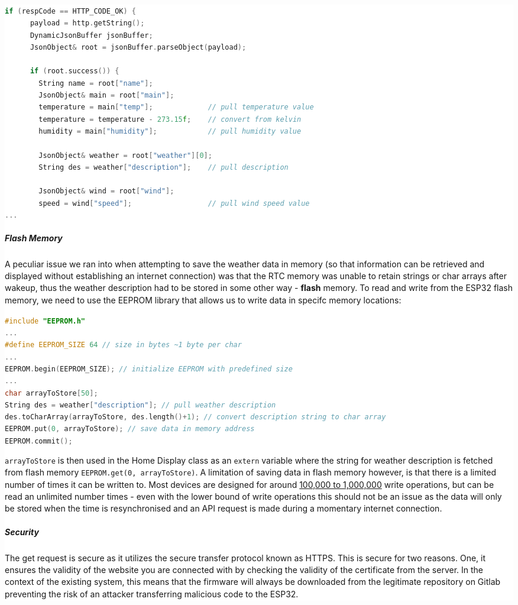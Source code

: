 ```c
if (respCode == HTTP_CODE_OK) {
      payload = http.getString();
      DynamicJsonBuffer jsonBuffer;
      JsonObject& root = jsonBuffer.parseObject(payload);

      if (root.success()) {
        String name = root["name"];
        JsonObject& main = root["main"];
        temperature = main["temp"];             // pull temperature value
        temperature = temperature - 273.15f;    // convert from kelvin
        humidity = main["humidity"];            // pull humidity value

        JsonObject& weather = root["weather"][0];
        String des = weather["description"];    // pull description

        JsonObject& wind = root["wind"];
        speed = wind["speed"];                  // pull wind speed value
...
```

##### Flash Memory
A peculiar issue we ran into when attempting to save the weather data in memory (so that  information can be retrieved and displayed without establishing an internet connection) was that the RTC memory was unable to retain strings or char arrays after wakeup, thus the weather description had to be stored in some other way - **flash** memory. To read and write from the ESP32 flash memory, we need to use the EEPROM library that allows us to write data in specifc memory locations:
```c
#include "EEPROM.h"
...
#define EEPROM_SIZE 64 // size in bytes ~1 byte per char
...
EEPROM.begin(EEPROM_SIZE); // initialize EEPROM with predefined size
...
char arrayToStore[50];
String des = weather["description"]; // pull weather description 
des.toCharArray(arrayToStore, des.length()+1); // convert description string to char array
EEPROM.put(0, arrayToStore); // save data in memory address
EEPROM.commit();
```
`arrayToStore` is then used in the Home Display class as an `extern` variable where the string for weather description is fetched from flash memory `EEPROM.get(0, arrayToStore)`. A limitation of saving data in flash memory however, is that there is a limited number of times it can be written to. Most devices are designed for around [100,000 to 1,000,000](https://randomnerdtutorials.com/esp32-flash-memory/) write operations, but can be read an unlimited number times - even with the lower bound of write operations this should not be an issue as the data will only be stored when the time is resynchronised and an API request is made during a momentary internet connection.

##### Security

The get request is secure as it utilizes the secure transfer protocol known as HTTPS. This is secure for two reasons. One, it ensures the validity of the website you are connected with by checking the validity of the certificate from the server. In the context of the existing system, this means that the firmware will always be downloaded from the legitimate repository on Gitlab preventing the risk of an attacker transferring malicious code to the ESP32.
